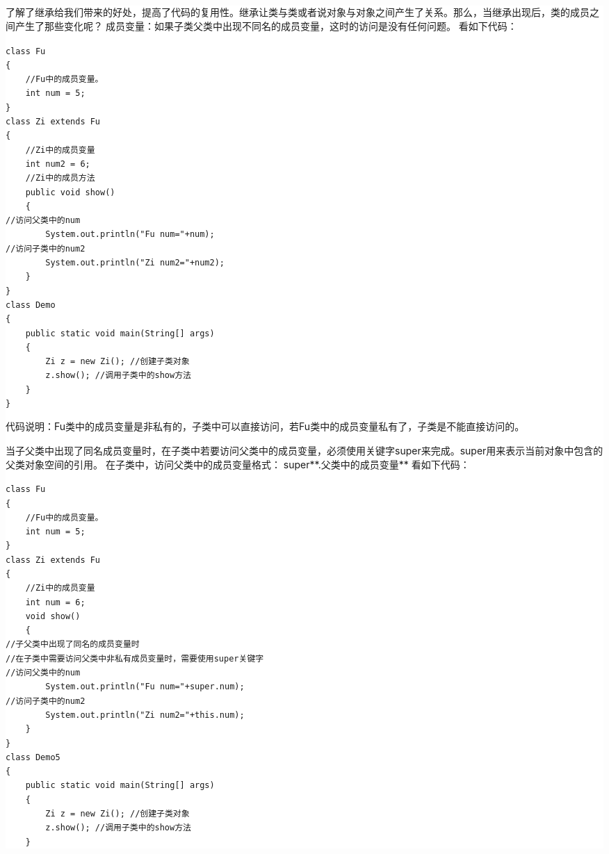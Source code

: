 了解了继承给我们带来的好处，提高了代码的复用性。继承让类与类或者说对象与对象之间产生了关系。那么，当继承出现后，类的成员之间产生了那些变化呢？
成员变量：如果子类父类中出现不同名的成员变量，这时的访问是没有任何问题。
看如下代码：

```
class Fu
{
    //Fu中的成员变量。
    int num = 5;
}
class Zi extends Fu
{
    //Zi中的成员变量
    int num2 = 6;
    //Zi中的成员方法
    public void show()
    {
//访问父类中的num
        System.out.println("Fu num="+num);
//访问子类中的num2
        System.out.println("Zi num2="+num2);
    }
}
class Demo
{
    public static void main(String[] args)
    {
        Zi z = new Zi(); //创建子类对象
        z.show(); //调用子类中的show方法
    }
}
```

代码说明：Fu类中的成员变量是非私有的，子类中可以直接访问，若Fu类中的成员变量私有了，子类是不能直接访问的。

当子父类中出现了同名成员变量时，在子类中若要访问父类中的成员变量，必须使用关键字super来完成。super用来表示当前对象中包含的父类对象空间的引用。
在子类中，访问父类中的成员变量格式： super**.父类中的成员变量**
看如下代码：

```
class Fu
{
    //Fu中的成员变量。
    int num = 5;
}
class Zi extends Fu
{
    //Zi中的成员变量
    int num = 6;
    void show()
    {
//子父类中出现了同名的成员变量时
//在子类中需要访问父类中非私有成员变量时，需要使用super关键字
//访问父类中的num
        System.out.println("Fu num="+super.num);
//访问子类中的num2
        System.out.println("Zi num2="+this.num);
    }
}
class Demo5
{
    public static void main(String[] args)
    {
        Zi z = new Zi(); //创建子类对象
        z.show(); //调用子类中的show方法
    }
```